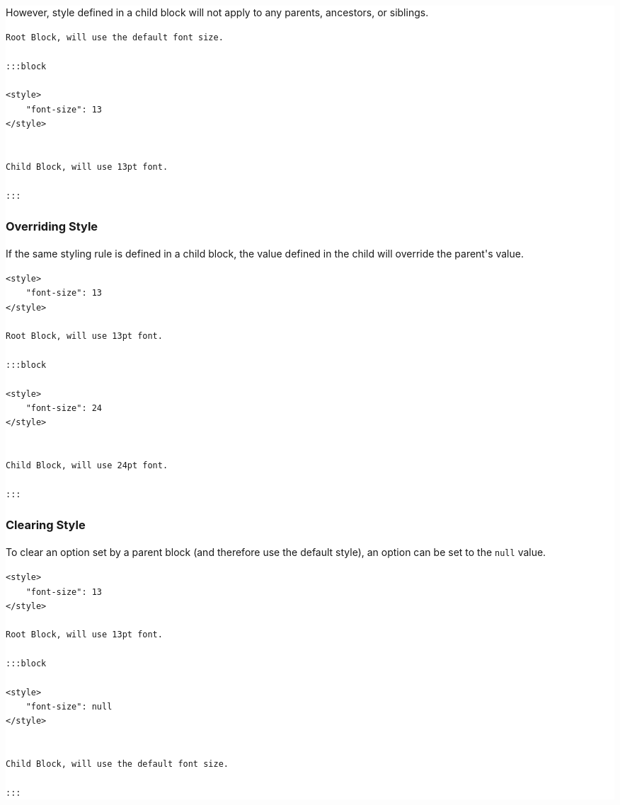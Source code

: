 However, style defined in a child block will not apply to any parents, ancestors, or siblings.
```
Root Block, will use the default font size.

:::block

<style>
    "font-size": 13
</style>


Child Block, will use 13pt font.

:::
```

### Overriding Style

If the same styling rule is defined in a child block,
the value defined in the child will override the parent's value.

```
<style>
    "font-size": 13
</style>

Root Block, will use 13pt font.

:::block

<style>
    "font-size": 24
</style>


Child Block, will use 24pt font.

:::
```

### Clearing Style

To clear an option set by a parent block
(and therefore use the default style),
an option can be set to the `null` value.

```
<style>
    "font-size": 13
</style>

Root Block, will use 13pt font.

:::block

<style>
    "font-size": null
</style>


Child Block, will use the default font size.

:::
```
